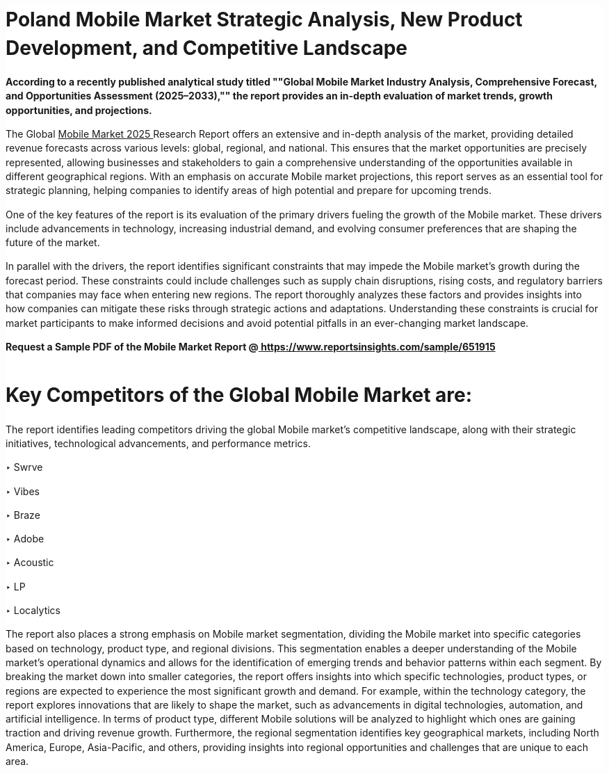 # Poland Mobile Market Strategic Analysis, New Product Development, and Competitive Landscape

<strong>According to a recently published analytical study titled ""Global Mobile Market Industry Analysis, Comprehensive Forecast, and Opportunities Assessment (2025–2033),"" the report provides an in-depth evaluation of market trends, growth opportunities, and projections.</strong>

The Global <a href=https://www.reportsinsights.com/sample/651915>Mobile Market 2025 </a> Research Report offers an extensive and in-depth analysis of the market, providing detailed revenue forecasts across various levels: global, regional, and national. This ensures that the market opportunities are precisely represented, allowing businesses and stakeholders to gain a comprehensive understanding of the opportunities available in different geographical regions. With an emphasis on accurate Mobile market projections, this report serves as an essential tool for strategic planning, helping companies to identify areas of high potential and prepare for upcoming trends.

One of the key features of the report is its evaluation of the primary drivers fueling the growth of the Mobile market. These drivers include advancements in technology, increasing industrial demand, and evolving consumer preferences that are shaping the future of the market. 

In parallel with the drivers, the report identifies significant constraints that may impede the Mobile market’s growth during the forecast period. These constraints could include challenges such as supply chain disruptions, rising costs, and regulatory barriers that companies may face when entering new regions. The report thoroughly analyzes these factors and provides insights into how companies can mitigate these risks through strategic actions and adaptations. Understanding these constraints is crucial for market participants to make informed decisions and avoid potential pitfalls in an ever-changing market landscape.

<strong>Request a Sample PDF of the Mobile Market Report </strong><strong>@<a href=https://www.reportsinsights.com/sample/651915> https://www.reportsinsights.com/sample/651915</a></strong></font>

# <strong>Key Competitors of the Global Mobile Market are:</strong>

The report identifies leading competitors driving the global Mobile market’s competitive landscape, along with their strategic initiatives, technological advancements, and performance metrics.

‣ Swrve

‣ Vibes

‣ Braze

‣ Adobe

‣ Acoustic

‣ LP

‣ Localytics

The report also places a strong emphasis on Mobile market segmentation, dividing the Mobile market into specific categories based on technology, product type, and regional divisions. This segmentation enables a deeper understanding of the Mobile market’s operational dynamics and allows for the identification of emerging trends and behavior patterns within each segment. By breaking the market down into smaller categories, the report offers insights into which specific technologies, product types, or regions are expected to experience the most significant growth and demand. For example, within the technology category, the report explores innovations that are likely to shape the market, such as advancements in digital technologies, automation, and artificial intelligence. In terms of product type, different Mobile solutions will be analyzed to highlight which ones are gaining traction and driving revenue growth. Furthermore, the regional segmentation identifies key geographical markets, including North America, Europe, Asia-Pacific, and others, providing insights into regional opportunities and challenges that are unique to each area.
